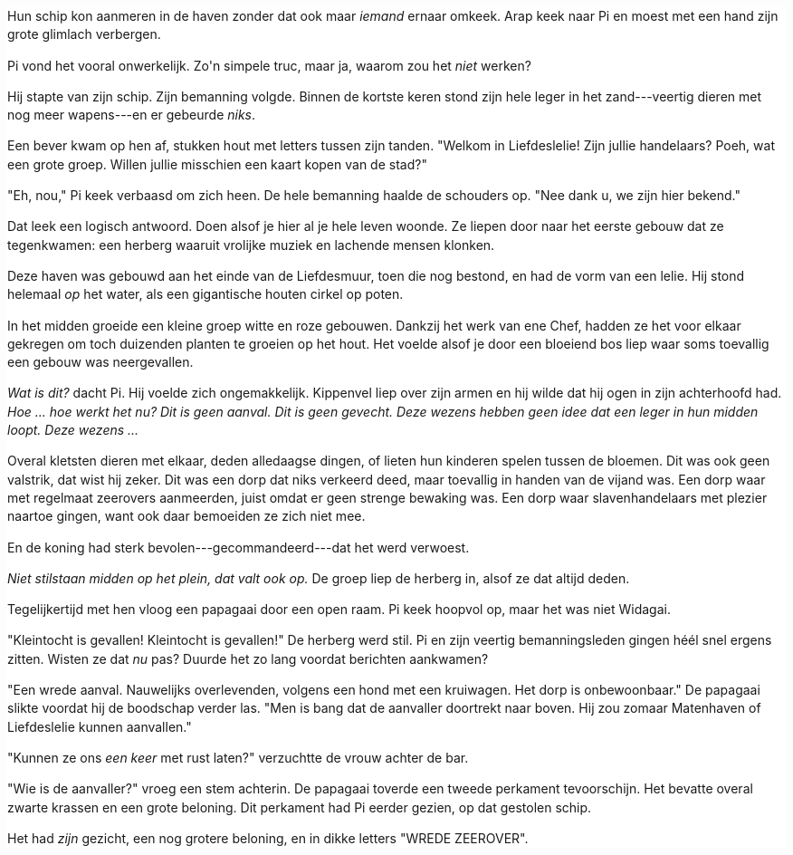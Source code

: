 Hun schip kon aanmeren in de haven zonder dat ook maar _iemand_ ernaar omkeek. Arap keek naar Pi en moest met een hand zijn grote glimlach verbergen. 

Pi vond het vooral onwerkelijk. Zo'n simpele truc, maar ja, waarom zou het _niet_ werken?

Hij stapte van zijn schip. Zijn bemanning volgde. Binnen de kortste keren stond zijn hele leger in het zand---veertig dieren met nog meer wapens---en er gebeurde _niks_.

Een bever kwam op hen af, stukken hout met letters tussen zijn tanden. "Welkom in Liefdeslelie! Zijn jullie handelaars? Poeh, wat een grote groep. Willen jullie misschien een kaart kopen van de stad?"

"Eh, nou," Pi keek verbaasd om zich heen. De hele bemanning haalde de schouders op. "Nee dank u, we zijn hier bekend."

Dat leek een logisch antwoord. Doen alsof je hier al je hele leven woonde. Ze liepen door naar het eerste gebouw dat ze tegenkwamen: een herberg waaruit vrolijke muziek en lachende mensen klonken.

Deze haven was gebouwd aan het einde van de Liefdesmuur, toen die nog bestond, en had de vorm van een lelie. Hij stond helemaal _op_ het water, als een gigantische houten cirkel op poten. 

In het midden groeide een kleine groep witte en roze gebouwen. Dankzij het werk van ene Chef, hadden ze het voor elkaar gekregen om toch duizenden planten te groeien op het hout. Het voelde alsof je door een bloeiend bos liep waar soms toevallig een gebouw was neergevallen.

_Wat is dit?_ dacht Pi. Hij voelde zich ongemakkelijk. Kippenvel liep over zijn armen en hij wilde dat hij ogen in zijn achterhoofd had. _Hoe ... hoe werkt het nu? Dit is geen aanval. Dit is geen gevecht. Deze wezens hebben geen idee dat een leger in hun midden loopt. Deze wezens ..._

Overal kletsten dieren met elkaar, deden alledaagse dingen, of lieten hun kinderen spelen tussen de bloemen. Dit was ook geen valstrik, dat wist hij zeker. Dit was een dorp dat niks verkeerd deed, maar toevallig in handen van de vijand was. Een dorp waar met regelmaat zeerovers aanmeerden, juist omdat er geen strenge bewaking was. Een dorp waar slavenhandelaars met plezier naartoe gingen, want ook daar bemoeiden ze zich niet mee. 

En de koning had sterk bevolen---gecommandeerd---dat het werd verwoest.

_Niet stilstaan midden op het plein, dat valt ook op._ De groep liep de herberg in, alsof ze dat altijd deden.

Tegelijkertijd met hen vloog een papagaai door een open raam. Pi keek hoopvol op, maar het was niet Widagai.

"Kleintocht is gevallen! Kleintocht is gevallen!" De herberg werd stil. Pi en zijn veertig bemanningsleden gingen héél snel ergens zitten. Wisten ze dat _nu_ pas? Duurde het zo lang voordat berichten aankwamen?

"Een wrede aanval. Nauwelijks overlevenden, volgens een hond met een kruiwagen. Het dorp is onbewoonbaar." De papagaai slikte voordat hij de boodschap verder las. "Men is bang dat de aanvaller doortrekt naar boven. Hij zou zomaar Matenhaven of Liefdeslelie kunnen aanvallen."

"Kunnen ze ons _een keer_ met rust laten?" verzuchtte de vrouw achter de bar.

"Wie is de aanvaller?" vroeg een stem achterin. De papagaai toverde een tweede perkament tevoorschijn. Het bevatte overal zwarte krassen en een grote beloning. Dit perkament had Pi eerder gezien, op dat gestolen schip.

Het had _zijn_ gezicht, een nog grotere beloning, en in dikke letters "WREDE ZEEROVER".
